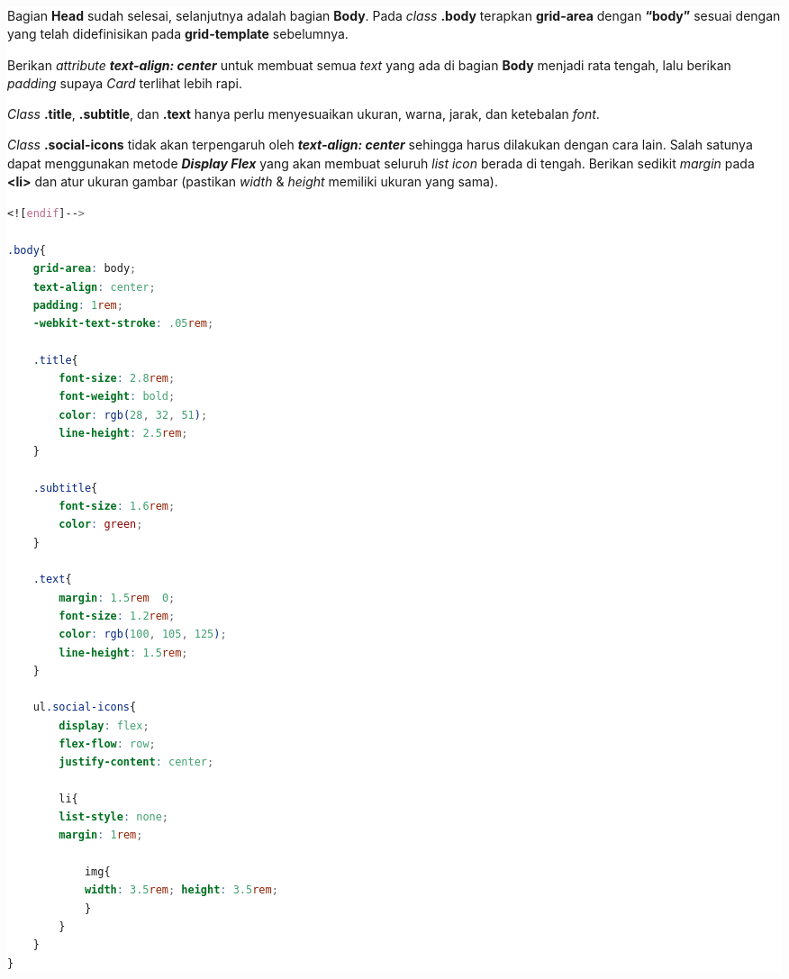 Bagian **Head** sudah selesai, selanjutnya adalah bagian **Body**. Pada _class_ **.body** terapkan **grid-area** dengan **“body”** sesuai dengan yang telah didefinisikan pada **grid-template** sebelumnya.

Berikan _attribute_ **_text-align: center_** untuk membuat semua _text_ yang ada di bagian **Body** menjadi rata tengah, lalu berikan _padding_ supaya _Card_ terlihat lebih rapi.

_Class_ **.title**, **.subtitle**, dan **.text** hanya perlu menyesuaikan ukuran, warna, jarak, dan ketebalan _font_.

_Class_ **.social-icons** tidak akan terpengaruh oleh **_text-align: center_** sehingga harus dilakukan dengan cara lain. Salah satunya dapat menggunakan metode **_Display Flex_** yang akan membuat seluruh _list icon_ berada di tengah. Berikan sedikit _margin_ pada **\<li>** dan atur ukuran gambar (pastikan _width_ & _height_ memiliki ukuran yang sama).

```scss
<![endif]-->

.body{
	grid-area: body;
	text-align: center;
	padding: 1rem;
	-webkit-text-stroke: .05rem;

	.title{
		font-size: 2.8rem;
		font-weight: bold;
		color: rgb(28, 32, 51);
		line-height: 2.5rem;
	}

	.subtitle{
		font-size: 1.6rem;
		color: green;
	}

	.text{
		margin: 1.5rem  0;
		font-size: 1.2rem;
		color: rgb(100, 105, 125);
		line-height: 1.5rem;
	}

	ul.social-icons{
		display: flex;
		flex-flow: row;
		justify-content: center;

		li{
		list-style: none;
		margin: 1rem;

			img{
			width: 3.5rem; height: 3.5rem;
			}
		}
	}
}
```

